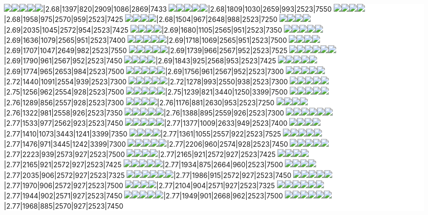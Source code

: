 ![](/item/6672.png)![](/item/3078.png)![](/item/1001.png)![](/item/1055.png)![](/item/1036.png)|2.68|1397|820|2909|1086|2869|7433
![](/item/3142.png)![](/item/3153.png)![](/item/1055.png)![](/item/1036.png)![](/item/1036.png)|2.68|1809|1030|2659|993|2523|7550
![](/item/3142.png)![](/item/3087.png)![](/item/1055.png)![](/item/1037.png)|2.68|1958|975|2570|959|2523|7425
![](/item/3153.png)![](/item/6694.png)![](/item/1001.png)![](/item/1055.png)|2.68|1504|967|2648|988|2523|7250
![](/item/3142.png)![](/item/3095.png)![](/item/1055.png)![](/item/1037.png)|2.69|2035|1045|2572|954|2523|7425
![](/item/6671.png)![](/item/6694.png)![](/item/1001.png)![](/item/1055.png)|2.69|1680|1105|2565|951|2523|7350
![](/item/6671.png)![](/item/3508.png)![](/item/1001.png)![](/item/1055.png)![](/item/1036.png)|2.69|1636|1079|2565|951|2523|7400
![](/item/6671.png)![](/item/6696.png)![](/item/1001.png)![](/item/1055.png)![](/item/1036.png)|2.69|1718|1069|2565|951|2523|7500
![](/item/6671.png)![](/item/3074.png)![](/item/1001.png)![](/item/1055.png)|2.69|1707|1047|2649|982|2523|7550
![](/item/3095.png)![](/item/3508.png)![](/item/1001.png)![](/item/1055.png)![](/item/1037.png)|2.69|1739|966|2567|952|2523|7525
![](/item/6696.png)![](/item/3095.png)![](/item/1001.png)![](/item/1055.png)![](/item/1036.png)![](/item/1036.png)|2.69|1790|961|2567|952|2523|7450
![](/item/3142.png)![](/item/3094.png)![](/item/1055.png)![](/item/1037.png)|2.69|1843|925|2568|953|2523|7425
![](/item/3074.png)![](/item/3095.png)![](/item/1001.png)![](/item/1055.png)![](/item/1036.png)|2.69|1774|965|2653|984|2523|7500
![](/item/3095.png)![](/item/6694.png)![](/item/1001.png)![](/item/1055.png)![](/item/1036.png)|2.69|1756|961|2567|952|2523|7300
![](/item/3095.png)![](/item/3124.png)![](/item/1001.png)![](/item/1055.png)![](/item/1036.png)|2.72|1440|1091|2554|939|2523|7300
![](/item/3124.png)![](/item/3094.png)![](/item/1001.png)![](/item/1055.png)![](/item/1036.png)|2.72|1278|993|2550|938|2523|7300
![](/item/3115.png)![](/item/3124.png)![](/item/1001.png)![](/item/1055.png)![](/item/1036.png)|2.75|1256|962|2554|928|2523|7500
![](/item/3115.png)![](/item/3091.png)![](/item/1001.png)![](/item/1055.png)![](/item/1036.png)|2.75|1239|821|3440|1250|3399|7500
![](/item/6672.png)![](/item/3115.png)![](/item/1001.png)![](/item/1055.png)![](/item/1036.png)|2.76|1289|856|2557|928|2523|7300
![](/item/3115.png)![](/item/3153.png)![](/item/1001.png)![](/item/1055.png)|2.76|1176|881|2630|953|2523|7250
![](/item/6671.png)![](/item/3115.png)![](/item/1001.png)![](/item/1055.png)|2.76|1322|981|2558|926|2523|7350
![](/item/3095.png)![](/item/3115.png)![](/item/1001.png)![](/item/1055.png)![](/item/1036.png)|2.76|1388|895|2559|926|2523|7300
![](/item/6672.png)![](/item/3087.png)![](/item/1001.png)![](/item/1055.png)![](/item/1036.png)![](/item/1036.png)|2.77|1533|977|2562|923|2523|7450
![](/item/6672.png)![](/item/3153.png)![](/item/1001.png)![](/item/1055.png)![](/item/1036.png)|2.77|1377|1009|2633|949|2523|7400
![](/item/6671.png)![](/item/3091.png)![](/item/1001.png)![](/item/1055.png)|2.77|1410|1073|3443|1241|3399|7350
![](/item/6671.png)![](/item/3085.png)![](/item/1055.png)![](/item/1037.png)|2.77|1361|1055|2557|922|2523|7525
![](/item/3095.png)![](/item/3091.png)![](/item/1001.png)![](/item/1055.png)![](/item/1036.png)|2.77|1476|971|3445|1242|3399|7300
![](/item/3142.png)![](/item/6694.png)![](/item/1055.png)![](/item/1036.png)![](/item/1036.png)|2.77|2206|960|2574|928|2523|7450
![](/item/3142.png)![](/item/3179.png)![](/item/1055.png)![](/item/1038.png)![](/item/1036.png)|2.77|2223|939|2573|927|2523|7500
![](/item/3142.png)![](/item/6693.png)![](/item/1055.png)![](/item/1037.png)|2.77|2165|921|2572|927|2523|7425
![](/item/6696.png)![](/item/3142.png)![](/item/1055.png)![](/item/1037.png)|2.77|2165|921|2572|927|2523|7425
![](/item/3074.png)![](/item/6676.png)![](/item/1001.png)![](/item/1055.png)![](/item/1036.png)|2.77|1934|875|2664|960|2523|7500
![](/item/3142.png)![](/item/3508.png)![](/item/1055.png)![](/item/1037.png)|2.77|2035|906|2572|927|2523|7325
![](/item/6696.png)![](/item/3033.png)![](/item/1001.png)![](/item/1055.png)![](/item/1036.png)![](/item/1036.png)|2.77|1986|915|2572|927|2523|7450
![](/item/6675.png)![](/item/3033.png)![](/item/1001.png)![](/item/1055.png)![](/item/1036.png)|2.77|1970|906|2572|927|2523|7500
![](/item/3142.png)![](/item/3004.png)![](/item/1055.png)![](/item/1037.png)|2.77|2104|904|2571|927|2523|7325
![](/item/6696.png)![](/item/3036.png)![](/item/1001.png)![](/item/1055.png)![](/item/1036.png)![](/item/1036.png)|2.77|1944|902|2571|927|2523|7450
![](/item/3074.png)![](/item/3033.png)![](/item/1001.png)![](/item/1055.png)![](/item/1036.png)|2.77|1949|901|2668|962|2523|7500
![](/item/6696.png)![](/item/6676.png)![](/item/1001.png)![](/item/1055.png)![](/item/1036.png)![](/item/1036.png)|2.77|1968|885|2570|927|2523|7450